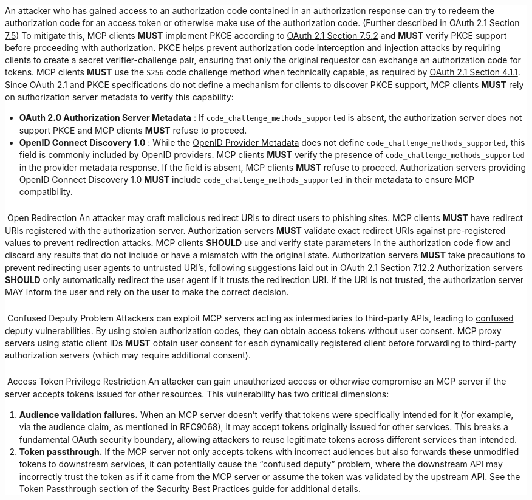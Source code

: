 An attacker who has gained access to an authorization code contained in an authorization response can try to redeem the authorization code for an access token or otherwise make use of the authorization code. (Further described in [OAuth 2.1 Section 7.5](https://datatracker.ietf.org/doc/html/draft-ietf-oauth-v2-1-13#section-7.5)) To mitigate this, MCP clients **MUST** implement PKCE according to [OAuth 2.1 Section 7.5.2](https://datatracker.ietf.org/doc/html/draft-ietf-oauth-v2-1-13#section-7.5.2) and **MUST** verify PKCE support before proceeding with authorization. PKCE helps prevent authorization code interception and injection attacks by requiring clients to create a secret verifier-challenge pair, ensuring that only the original requestor can exchange an authorization code for tokens. MCP clients **MUST** use the `S256` code challenge method when technically capable, as required by [OAuth 2.1 Section 4.1.1](https://datatracker.ietf.org/doc/html/draft-ietf-oauth-v2-1-13#section-4.1.1). Since OAuth 2.1 and PKCE specifications do not define a mechanism for clients to discover PKCE support, MCP clients **MUST** rely on authorization server metadata to verify this capability:
 * **OAuth 2.0 Authorization Server Metadata** : If `code_challenge_methods_supported` is absent, the authorization server does not support PKCE and MCP clients **MUST** refuse to proceed.
 * **OpenID Connect Discovery 1.0** : While the [OpenID Provider Metadata](https://openid.net/specs/openid-connect-discovery-1_0.html#ProviderMetadata) does not define `code_challenge_methods_supported`, this field is commonly included by OpenID providers. MCP clients **MUST** verify the presence of `code_challenge_methods_supported` in the provider metadata response. If the field is absent, MCP clients **MUST** refuse to proceed.
Authorization servers providing OpenID Connect Discovery 1.0 **MUST** include `code_challenge_methods_supported` in their metadata to ensure MCP compatibility.
### 
[​](#open-redirection)
Open Redirection
An attacker may craft malicious redirect URIs to direct users to phishing sites. MCP clients **MUST** have redirect URIs registered with the authorization server. Authorization servers **MUST** validate exact redirect URIs against pre-registered values to prevent redirection attacks. MCP clients **SHOULD** use and verify state parameters in the authorization code flow and discard any results that do not include or have a mismatch with the original state. Authorization servers **MUST** take precautions to prevent redirecting user agents to untrusted URI’s, following suggestions laid out in [OAuth 2.1 Section 7.12.2](https://datatracker.ietf.org/doc/html/draft-ietf-oauth-v2-1-13#section-7.12.2) Authorization servers **SHOULD** only automatically redirect the user agent if it trusts the redirection URI. If the URI is not trusted, the authorization server MAY inform the user and rely on the user to make the correct decision.
### 
[​](#confused-deputy-problem)
Confused Deputy Problem
Attackers can exploit MCP servers acting as intermediaries to third-party APIs, leading to [confused deputy vulnerabilities](/specification/draft/basic/security_best_practices#confused-deputy-problem). By using stolen authorization codes, they can obtain access tokens without user consent. MCP proxy servers using static client IDs **MUST** obtain user consent for each dynamically registered client before forwarding to third-party authorization servers (which may require additional consent).
### 
[​](#access-token-privilege-restriction)
Access Token Privilege Restriction
An attacker can gain unauthorized access or otherwise compromise an MCP server if the server accepts tokens issued for other resources. This vulnerability has two critical dimensions:
 1. **Audience validation failures.** When an MCP server doesn’t verify that tokens were specifically intended for it (for example, via the audience claim, as mentioned in [RFC9068](https://www.rfc-editor.org/rfc/rfc9068.html)), it may accept tokens originally issued for other services. This breaks a fundamental OAuth security boundary, allowing attackers to reuse legitimate tokens across different services than intended.
 2. **Token passthrough.** If the MCP server not only accepts tokens with incorrect audiences but also forwards these unmodified tokens to downstream services, it can potentially cause the [“confused deputy” problem](#confused-deputy-problem), where the downstream API may incorrectly trust the token as if it came from the MCP server or assume the token was validated by the upstream API. See the [Token Passthrough section](/specification/draft/basic/security_best_practices#token-passthrough) of the Security Best Practices guide for additional details.